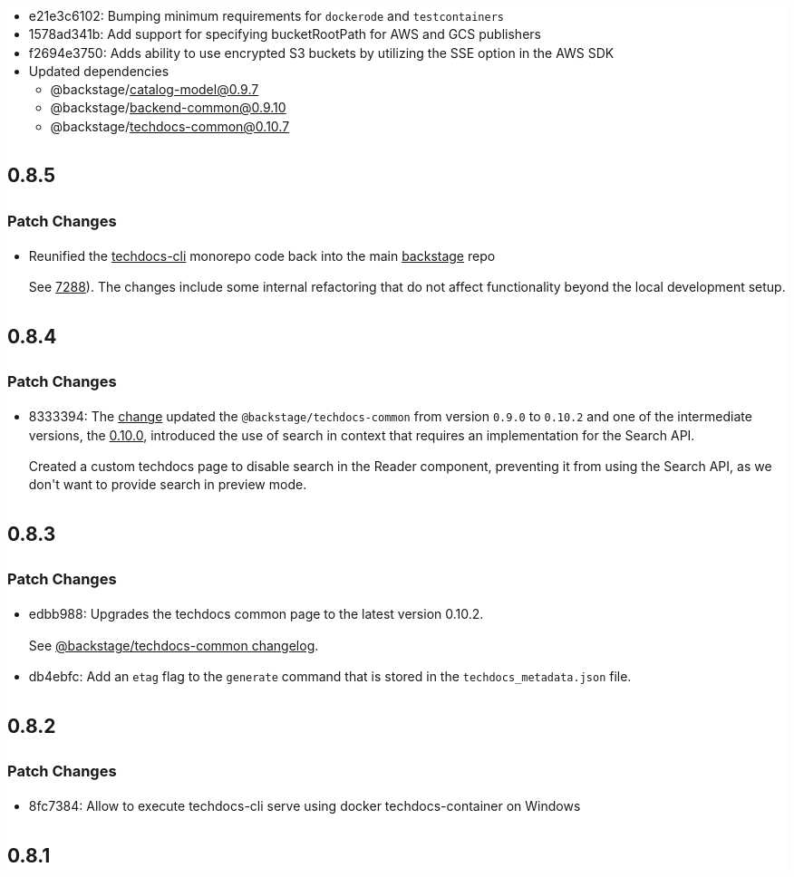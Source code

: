- e21e3c6102: Bumping minimum requirements for `dockerode` and `testcontainers`
- 1578ad341b: Add support for specifying bucketRootPath for AWS and GCS publishers
- f2694e3750: Adds ability to use encrypted S3 buckets by utilizing the SSE option in the AWS SDK
- Updated dependencies
  - @backstage/catalog-model@0.9.7
  - @backstage/backend-common@0.9.10
  - @backstage/techdocs-common@0.10.7

## 0.8.5

### Patch Changes

- Reunified the [techdocs-cli](https://github.com/backstage/techdocs-cli) monorepo code back into the main [backstage](https://github.com/backstage/backstage) repo

  See [7288](https://github.com/backstage/backstage/issues/7288)). The changes include some internal refactoring that do not affect functionality beyond the local development setup.

## 0.8.4

### Patch Changes

- 8333394: The [change](https://github.com/backstage/techdocs-cli/commit/b25014cec313d46ce1c9b4f324cc09047a00fc1f) updated the `@backstage/techdocs-common` from version `0.9.0` to `0.10.2` and one of the intermediate versions, the [0.10.0](https://github.com/backstage/backstage/blob/cac4afb95fdbd130a66e53a1b0430a1e62787a7f/packages/techdocs-common/CHANGELOG.md#patch-changes-2), introduced the use of search in context that requires an implementation for the Search API.

  Created a custom techdocs page to disable search in the Reader component, preventing it from using the Search API, as we don't want to provide search in preview mode.

## 0.8.3

### Patch Changes

- edbb988: Upgrades the techdocs common page to the latest version 0.10.2.

  See [@backstage/techdocs-common changelog](https://github.com/backstage/backstage/blob/cac4afb95fdbd130a66e53a1b0430a1e62787a7f/packages/techdocs-common/CHANGELOG.md#L3).

- db4ebfc: Add an `etag` flag to the `generate` command that is stored in the `techdocs_metadata.json` file.

## 0.8.2

### Patch Changes

- 8fc7384: Allow to execute techdocs-cli serve using docker techdocs-container on Windows

## 0.8.1
